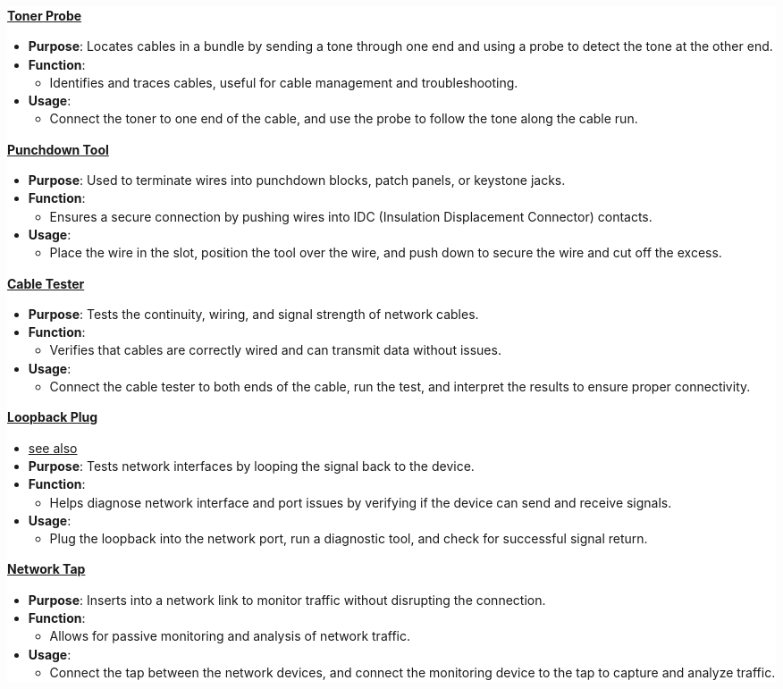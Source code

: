 [**Toner Probe**](https://www.flukenetworks.com/datacom-cabling/copper-testing/IntelliTone-Pro-Toner-and-Probe)

- **Purpose**: Locates cables in a bundle by sending a tone through one end and using a probe to detect the tone at the other end.
- **Function**:
    - Identifies and traces cables, useful for cable management and troubleshooting.
- **Usage**:
    - Connect the toner to one end of the cable, and use the probe to follow the tone along the cable run.

[**Punchdown Tool**](https://en.wikipedia.org/wiki/Punch_down_tool)

- **Purpose**: Used to terminate wires into punchdown blocks, patch panels, or keystone jacks.
- **Function**:
    - Ensures a secure connection by pushing wires into IDC (Insulation Displacement Connector) contacts.
- **Usage**:
    - Place the wire in the slot, position the tool over the wire, and push down to secure the wire and cut off the excess.

[**Cable Tester**](https://en.wikipedia.org/wiki/Cable_tester)

- **Purpose**: Tests the continuity, wiring, and signal strength of network cables.
- **Function**:
    - Verifies that cables are correctly wired and can transmit data without issues.
- **Usage**:
    - Connect the cable tester to both ends of the cable, run the test, and interpret the results to ensure proper connectivity.

[**Loopback Plug**](https://en.wikipedia.org/wiki/RS-232#Loopback_testing)

- [see also](https://ascentoptics.com/blog/loopback-plug-what-you-need-to-know/)
- **Purpose**: Tests network interfaces by looping the signal back to the device.
- **Function**:
    - Helps diagnose network interface and port issues by verifying if the device can send and receive signals.
- **Usage**:
    - Plug the loopback into the network port, run a diagnostic tool, and check for successful signal return.

[**Network Tap**](https://en.wikipedia.org/wiki/Network_tap)

- **Purpose**: Inserts into a network link to monitor traffic without disrupting the connection.
- **Function**:
    - Allows for passive monitoring and analysis of network traffic.
- **Usage**:
    - Connect the tap between the network devices, and connect the monitoring device to the tap to capture and analyze traffic.